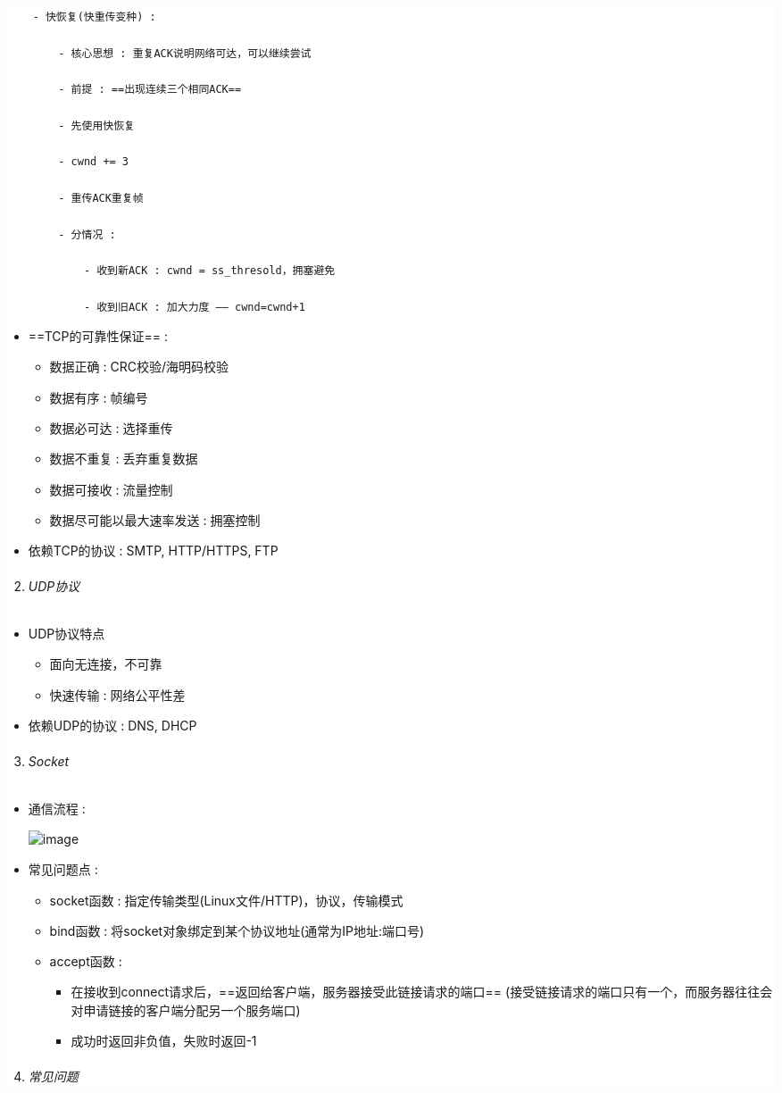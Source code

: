         - 快恢复(快重传变种) :
        
            - 核心思想 : 重复ACK说明网络可达，可以继续尝试
        
            - 前提 : ==出现连续三个相同ACK==
            
            - 先使用快恢复
            
            - cwnd += 3
            
            - 重传ACK重复帧
            
            - 分情况 :
            
                - 收到新ACK : cwnd = ss_thresold，拥塞避免
                
                - 收到旧ACK : 加大力度 —— cwnd=cwnd+1
            
- ==TCP的可靠性保证== :

    - 数据正确 : CRC校验/海明码校验
    
    - 数据有序 : 帧编号
    
    - 数据必可达 : 选择重传
    
    - 数据不重复 : 丢弃重复数据
    
    - 数据可接收 : 流量控制
    
    - 数据尽可能以最大速率发送 : 拥塞控制
    
- 依赖TCP的协议 : SMTP, HTTP/HTTPS, FTP

2. ###### UDP协议

- UDP协议特点
    
    - 面向无连接，不可靠
    
    - 快速传输 : 网络公平性差

- 依赖UDP的协议 : DNS, DHCP

3. ###### Socket

- 通信流程 :

    ![image](https://note.youdao.com/yws/res/11434/44A92D936AB54521A25B8CA3908CEA76)

- 常见问题点 :

    - socket函数 : 指定传输类型(Linux文件/HTTP)，协议，传输模式
    
    - bind函数 : 将socket对象绑定到某个协议地址(通常为IP地址:端口号)
    
    - accept函数 : 
    
        - 在接收到connect请求后，==返回给客户端，服务器接受此链接请求的端口== (接受链接请求的端口只有一个，而服务器往往会对申请链接的客户端分配另一个服务端口)
        
        - 成功时返回非负值，失败时返回-1


4. ###### 常见问题
